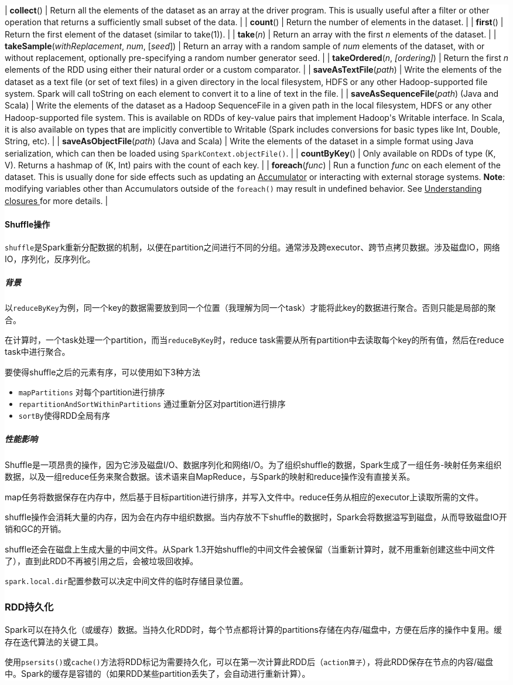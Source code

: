 | **collect**()                                      | Return all the elements of the dataset as an array at the driver program. This is usually useful after a filter or other operation that returns a sufficiently small subset of the data. |
| **count**()                                        | Return the number of elements in the dataset.                |
| **first**()                                        | Return the first element of the dataset (similar to take(1)). |
| **take**(*n*)                                      | Return an array with the first *n* elements of the dataset.  |
| **takeSample**(*withReplacement*, *num*, [*seed*]) | Return an array with a random sample of *num* elements of the dataset, with or without replacement, optionally pre-specifying a random number generator seed. |
| **takeOrdered**(*n*, *[ordering]*)                 | Return the first *n* elements of the RDD using either their natural order or a custom comparator. |
| **saveAsTextFile**(*path*)                         | Write the elements of the dataset as a text file (or set of text files) in a given directory in the local filesystem, HDFS or any other Hadoop-supported file system. Spark will call toString on each element to convert it to a line of text in the file. |
| **saveAsSequenceFile**(*path*) (Java and Scala)    | Write the elements of the dataset as a Hadoop SequenceFile in a given path in the local filesystem, HDFS or any other Hadoop-supported file system. This is available on RDDs of key-value pairs that implement Hadoop's Writable interface. In Scala, it is also available on types that are implicitly convertible to Writable (Spark includes conversions for basic types like Int, Double, String, etc). |
| **saveAsObjectFile**(*path*) (Java and Scala)      | Write the elements of the dataset in a simple format using Java serialization, which can then be loaded using `SparkContext.objectFile()`. |
| **countByKey**()                                   | Only available on RDDs of type (K, V). Returns a hashmap of (K, Int) pairs with the count of each key. |
| **foreach**(*func*)                                | Run a function *func* on each element of the dataset. This is usually done for side effects such as updating an [Accumulator](https://spark.apache.org/docs/3.0.2/rdd-programming-guide.html#accumulators) or interacting with external storage systems. **Note**: modifying variables other than Accumulators outside of the `foreach()` may result in undefined behavior. See [Understanding closures ](https://spark.apache.org/docs/3.0.2/rdd-programming-guide.html#understanding-closures-a-nameclosureslinka)for more details. |

#### Shuffle操作

`shuffle`是Spark重新分配数据的机制，以便在partition之间进行不同的分组。通常涉及跨executor、跨节点拷贝数据。涉及磁盘IO，网络IO，序列化，反序列化。

##### 背景

以`reduceByKey`为例，同一个key的数据需要放到同一个位置（我理解为同一个task）才能将此key的数据进行聚合。否则只能是局部的聚合。

在计算时，一个task处理一个partition，而当`reduceByKey`时，reduce task需要从所有partition中去读取每个key的所有值，然后在reduce task中进行聚合。

要使得shuffle之后的元素有序，可以使用如下3种方法

- `mapPartitions` 对每个partition进行排序
- `repartitionAndSortWithinPartitions`  通过重新分区对partition进行排序
- `sortBy`使得RDD全局有序

##### 性能影响

Shuffle是一项昂贵的操作，因为它涉及磁盘I/O、数据序列化和网络I/O。为了组织shuffle的数据，Spark生成了一组任务-映射任务来组织数据，以及一组reduce任务来聚合数据。该术语来自MapReduce，与Spark的映射和reduce操作没有直接关系。

map任务将数据保存在内存中，然后基于目标partition进行排序，并写入文件中。reduce任务从相应的executor上读取所需的文件。

shuffle操作会消耗大量的内存，因为会在内存中组织数据。当内存放不下shuffle的数据时，Spark会将数据溢写到磁盘，从而导致磁盘IO开销和GC的开销。

shuffle还会在磁盘上生成大量的中间文件。从Spark 1.3开始shuffle的中间文件会被保留（当重新计算时，就不用重新创建这些中间文件了），直到此RDD不再被引用之后，会被垃圾回收掉。

`spark.local.dir`配置参数可以决定中间文件的临时存储目录位置。

### RDD持久化

Spark可以在持久化（或缓存）数据。当持久化RDD时，每个节点都将计算的partitions存储在内存/磁盘中，方便在后序的操作中复用。缓存在迭代算法的关键工具。

使用`psersits()`或`cache()`方法将RDD标记为需要持久化，可以在第一次计算此RDD后（`action算子`），将此RDD保存在节点的内容/磁盘中。Spark的缓存是容错的（如果RDD某些partition丢失了，会自动进行重新计算）。
